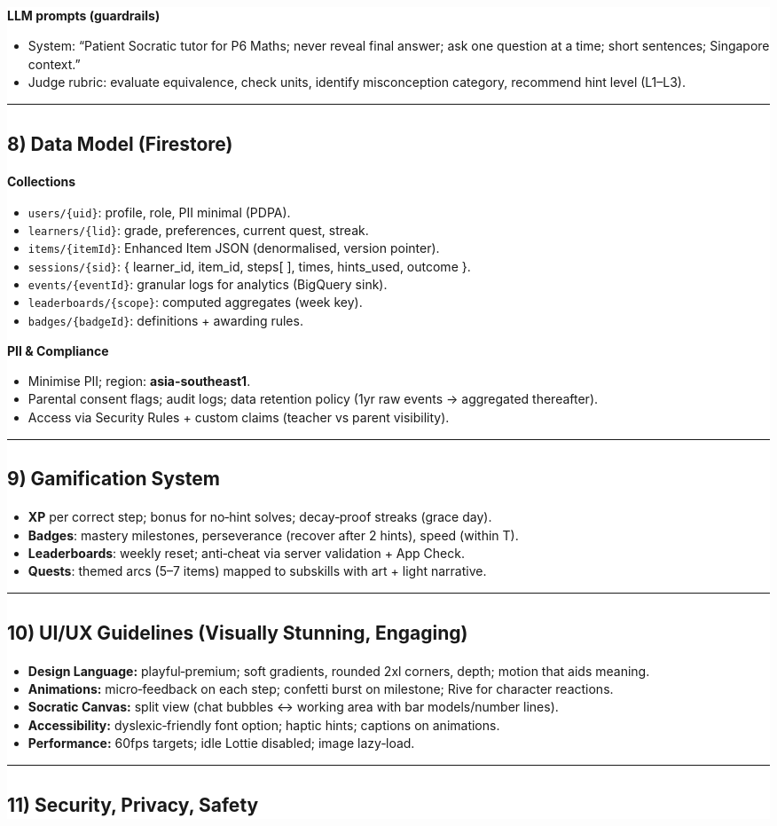 **LLM prompts (guardrails)**

- System: “Patient Socratic tutor for P6 Maths; never reveal final answer; ask one question at a time; short sentences; Singapore context.”
- Judge rubric: evaluate equivalence, check units, identify misconception category, recommend hint level (L1–L3).

---

## 8) Data Model (Firestore)

**Collections**

- `users/{uid}`: profile, role, PII minimal (PDPA).
- `learners/{lid}`: grade, preferences, current quest, streak.
- `items/{itemId}`: Enhanced Item JSON (denormalised, version pointer).
- `sessions/{sid}`: { learner\_id, item\_id, steps[ ], times, hints\_used, outcome }.
- `events/{eventId}`: granular logs for analytics (BigQuery sink).
- `leaderboards/{scope}`: computed aggregates (week key).
- `badges/{badgeId}`: definitions + awarding rules.

**PII & Compliance**

- Minimise PII; region: **asia-southeast1**.
- Parental consent flags; audit logs; data retention policy (1yr raw events → aggregated thereafter).
- Access via Security Rules + custom claims (teacher vs parent visibility).

---

## 9) Gamification System

- **XP** per correct step; bonus for no‑hint solves; decay‑proof streaks (grace day).
- **Badges**: mastery milestones, perseverance (recover after 2 hints), speed (within T).
- **Leaderboards**: weekly reset; anti‑cheat via server validation + App Check.
- **Quests**: themed arcs (5–7 items) mapped to subskills with art + light narrative.

---

## 10) UI/UX Guidelines (Visually Stunning, Engaging)

- **Design Language:** playful‑premium; soft gradients, rounded 2xl corners, depth; motion that aids meaning.
- **Animations:** micro‑feedback on each step; confetti burst on milestone; Rive for character reactions.
- **Socratic Canvas:** split view (chat bubbles ↔ working area with bar models/number lines).
- **Accessibility:** dyslexic‑friendly font option; haptic hints; captions on animations.
- **Performance:** 60fps targets; idle Lottie disabled; image lazy‑load.

---

## 11) Security, Privacy, Safety
